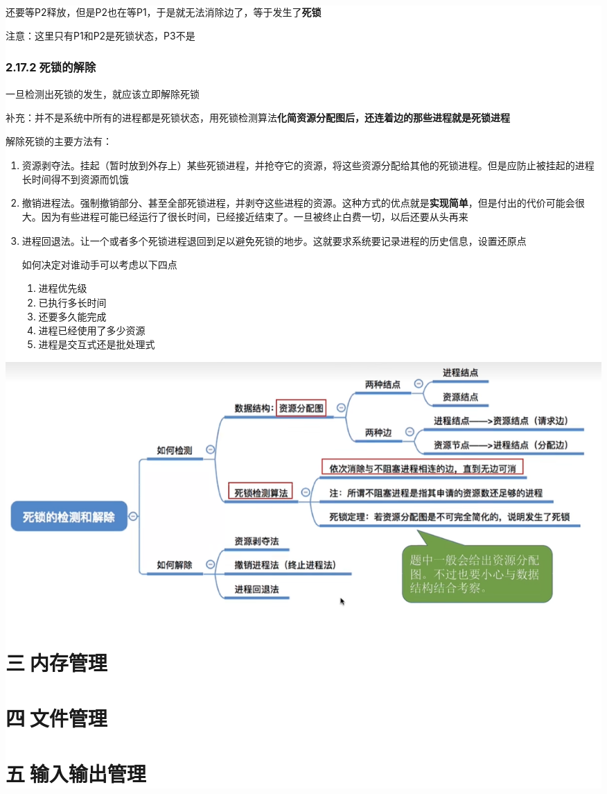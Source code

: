 还要等P2释放，但是P2也在等P1，于是就无法消除边了，等于发生了**死锁**

注意：这里只有P1和P2是死锁状态，P3不是

### 2.17.2 死锁的解除

一旦检测出死锁的发生，就应该立即解除死锁

补充：并不是系统中所有的进程都是死锁状态，用死锁检测算法**化简资源分配图后，还连着边的那些进程就是死锁进程**

解除死锁的主要方法有：

1. 资源剥夺法。挂起（暂时放到外存上）某些死锁进程，并抢夺它的资源，将这些资源分配给其他的死锁进程。但是应防止被挂起的进程长时间得不到资源而饥饿

2. 撤销进程法。强制撤销部分、甚至全部死锁进程，并剥夺这些进程的资源。这种方式的优点就是**实现简单**，但是付出的代价可能会很大。因为有些进程可能已经运行了很长时间，已经接近结束了。一旦被终止白费一切，以后还要从头再来

3. 进程回退法。让一个或者多个死锁进程退回到足以避免死锁的地步。这就要求系统要记录进程的历史信息，设置还原点

   如何决定对谁动手可以考虑以下四点

   1. 进程优先级
   2. 已执行多长时间
   3. 还要多久能完成
   4. 进程已经使用了多少资源
   5. 进程是交互式还是批处理式

![1669299941538](static/my/img/blog/1669299941538.png)

# 三 内存管理 

# 四 文件管理

# 五 输入输出管理

